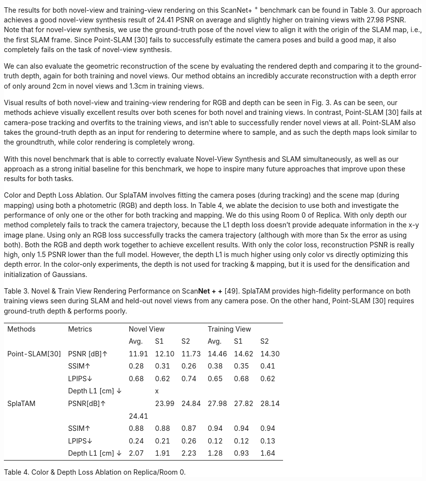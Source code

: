 The results for both novel-view and training-view rendering on this ScanNet+ $^{+}$ benchmark can be found in Table 3. Our approach achieves a good novel-view synthesis result of 24.41 PSNR on average and slightly higher on training views with 27.98 PSNR. Note that for novel-view synthesis, we use the ground-truth pose of the novel view to align it with the origin of the SLAM map, i.e., the first SLAM frame. Since Point-SLAM [30] fails to successfully estimate the camera poses and build a good map, it also completely fails on the task of novel-view synthesis.  

We can also evaluate the geometric reconstruction of the scene by evaluating the rendered depth and comparing it to the ground-truth depth, again for both training and novel views. Our method obtains an incredibly accurate reconstruction with a depth error of only around $2\mathrm{cm}$ in novel views and $1.3\mathrm{cm}$ in training views.  

Visual results of both novel-view and training-view rendering for RGB and depth can be seen in Fig. 3. As can be seen, our methods achieve visually excellent results over both scenes for both novel and training views. In contrast, Point-SLAM [30] fails at camera-pose tracking and overfits to the training views, and isn’t able to successfully render novel views at all. Point-SLAM also takes the ground-truth depth as an input for rendering to determine where to sample, and as such the depth maps look similar to the groundtruth, while color rendering is completely wrong.  

With this novel benchmark that is able to correctly evaluate Novel-View Synthesis and SLAM simultaneously, as well as our approach as a strong initial baseline for this benchmark, we hope to inspire many future approaches that improve upon these results for both tasks.  

Color and Depth Loss Ablation. Our SplaTAM involves fitting the camera poses (during tracking) and the scene map (during mapping) using both a photometric (RGB) and depth loss. In Table 4, we ablate the decision to use both and investigate the performance of only one or the other for both tracking and mapping. We do this using Room 0 of Replica. With only depth our method completely fails to track the camera trajectory, because the L1 depth loss doesn’t provide adequate information in the x-y image plane. Using only an RGB loss successfully tracks the camera trajectory (although with more than $5\mathrm{x}$ the error as using both). Both the RGB and depth work together to achieve excellent results. With only the color loss, reconstruction PSNR is really high, only 1.5 PSNR lower than the full model. However, the depth L1 is much higher using only color vs directly optimizing this depth error. In the color-only experiments, the depth is not used for tracking & mapping, but it is used for the densification and initialization of Gaussians.  

Table 3. Novel & Train View Rendering Performance on Scan$\mathbf{Net++}$ [49]. SplaTAM provides high-fidelity performance on both training views seen during SLAM and held-out novel views from any camera pose. On the other hand, Point-SLAM [30] requires ground-truth depth & performs poorly.   


<html><body><table><tr><td rowspan="2">Methods</td><td rowspan="2">Metrics</td><td colspan="3">Novel View</td><td colspan="3">Training View</td></tr><tr><td>Avg.</td><td>S1</td><td>S2</td><td>Avg.</td><td>S1</td><td>S2</td></tr><tr><td rowspan="4">Point-SLAM[30]</td><td>PSNR [dB]↑</td><td>11.91</td><td>12.10</td><td>11.73</td><td>14.46</td><td>14.62</td><td>14.30</td></tr><tr><td>SSIM↑</td><td>0.28</td><td>0.31</td><td>0.26</td><td>0.38</td><td>0.35</td><td>0.41</td></tr><tr><td>LPIPS↓</td><td>0.68</td><td>0.62</td><td>0.74</td><td>0.65</td><td>0.68</td><td>0.62</td></tr><tr><td>Depth L1 [cm] ↓</td><td></td><td>x</td><td></td><td></td><td></td><td></td></tr><tr><td rowspan="5">SplaTAM</td><td>PSNR[dB]↑</td><td></td><td>23.99</td><td>24.84</td><td>27.98</td><td>27.82</td><td>28.14</td></tr><tr><td></td><td>24.41</td><td></td><td></td><td></td><td></td><td></td></tr><tr><td>SSIM↑</td><td>0.88</td><td>0.88</td><td>0.87</td><td>0.94</td><td>0.94</td><td>0.94</td></tr><tr><td>LPIPS↓</td><td>0.24</td><td>0.21</td><td>0.26</td><td>0.12</td><td>0.12</td><td>0.13</td></tr><tr><td>Depth L1 [cm] ↓</td><td>2.07</td><td>1.91</td><td>2.23</td><td>1.28</td><td>0.93</td><td>1.64</td></tr></table></body></html>  

Table 4. Color & Depth Loss Ablation on Replica/Room 0.   
